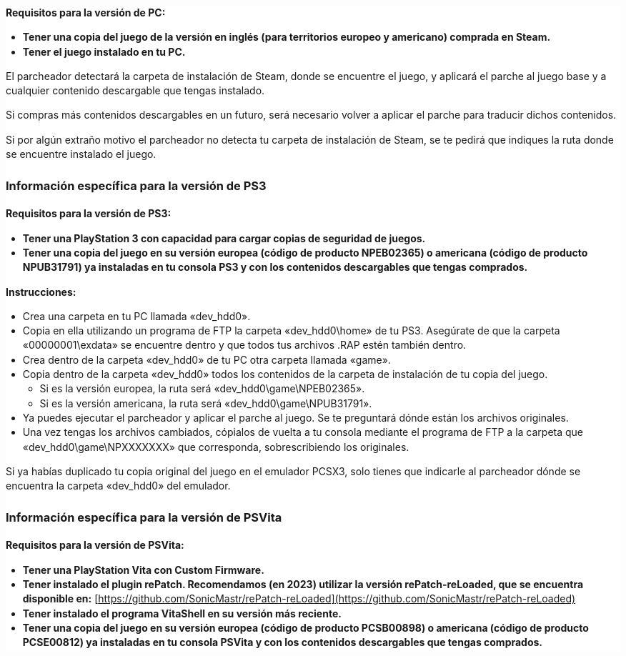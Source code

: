 **Requisitos para la versión de PC:**
 - **Tener una copia del juego de la versión en inglés (para territorios europeo y americano) comprada en Steam.**
 - **Tener el juego instalado en tu PC.**

El parcheador detectará la carpeta de instalación de Steam, donde se 
encuentre el juego, y aplicará el parche al juego base y a cualquier 
contenido descargable que tengas instalado.

Si compras más contenidos descargables en un futuro, será necesario volver a 
aplicar el parche para traducir dichos contenidos.

Si por algún extraño motivo el parcheador no detecta tu carpeta de 
instalación de Steam, se te pedirá que indiques la ruta donde se encuentre 
instalado el juego.

### Información específica para la versión de PS3<a name="aotinfo_5"></a>

**Requisitos para la versión de PS3:**
 - **Tener una PlayStation 3 con capacidad para cargar copias de seguridad de 
   juegos.**
 - **Tener una copia del juego en su versión europea (código de producto 
   NPEB02365) o americana (código de producto NPUB31791) ya instaladas en 
   tu consola PS3 y con los contenidos descargables que tengas comprados.**

**Instrucciones:**
 - Crea una carpeta en tu PC llamada «dev_hdd0».
 - Copia en ella utilizando un programa de FTP la carpeta «dev_hdd0\home» de 
   tu PS3. Asegúrate de que la carpeta «00000001\exdata» se encuentre dentro 
   y que todos tus archivos .RAP estén también dentro.
 - Crea dentro de la carpeta «dev_hdd0» de tu PC otra carpeta llamada «game».
 - Copia dentro de la carpeta «dev_hdd0» todos los contenidos de la carpeta 
   de instalación de tu copia del juego.
   - Si es la versión europea, la ruta será «dev_hdd0\game\NPEB02365».
   - Si es la versión americana, la ruta será «dev_hdd0\game\NPUB31791».
 - Ya puedes ejecutar el parcheador y aplicar el parche al juego.
   Se te preguntará dónde están los archivos originales.
 - Una vez tengas los archivos cambiados, cópialos de vuelta a tu consola 
   mediante el programa de FTP a la carpeta que «dev_hdd0\game\NPXXXXXXX» 
   que corresponda, sobrescribiendo los originales.

Si ya habías duplicado tu copia original del juego en el emulador PCSX3, 
solo tienes que indicarle al parcheador dónde se encuentra la carpeta 
«dev_hdd0» del emulador.

### Información específica para la versión de PSVita<a name="aotinfo_6"></a>

**Requisitos para la versión de PSVita:**
 - **Tener una PlayStation Vita con Custom Firmware.**
 - **Tener instalado el plugin rePatch. Recomendamos (en 2023) utilizar la 
   versión rePatch-reLoaded, que se encuentra disponible en:**
   [https://github.com/SonicMastr/rePatch-reLoaded](https://github.com/SonicMastr/rePatch-reLoaded)
 - **Tener instalado el programa VitaShell en su versión más reciente.**
 - **Tener una copia del juego en su versión europea (código de producto 
   PCSB00898) o americana (código de producto PCSE00812) ya instaladas en 
   tu consola PSVita y con los contenidos descargables que tengas comprados.**
